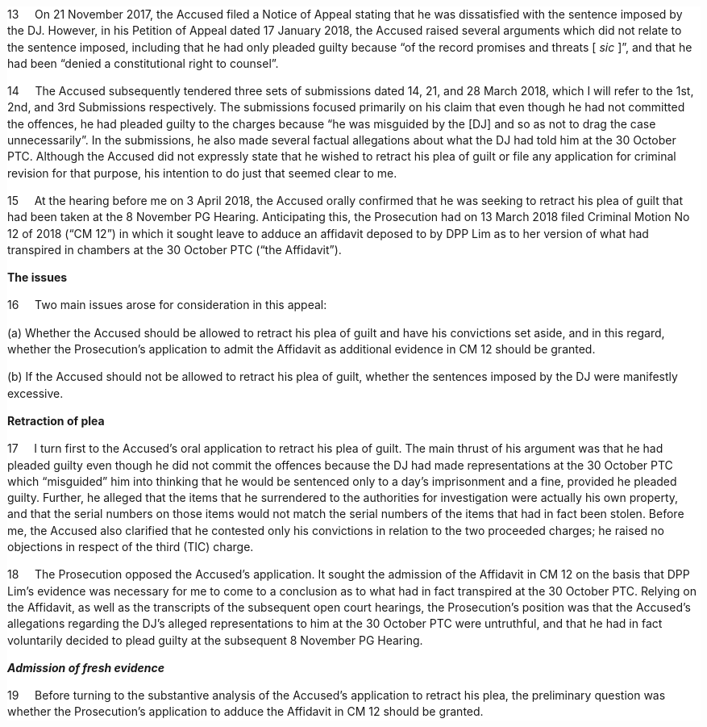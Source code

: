 13     On 21 November 2017, the Accused filed a Notice of Appeal stating that he was dissatisfied with the sentence imposed by the DJ. However, in his Petition of Appeal dated 17 January 2018, the Accused raised several arguments which did not relate to the sentence imposed, including that he had only pleaded guilty because “of the record promises and threats [ _sic_ ]”, and that he had been “denied a constitutional right to counsel”. 

14     The Accused subsequently tendered three sets of submissions dated 14, 21, and 28 March 2018, which I will refer to the 1st, 2nd, and 3rd Submissions respectively. The submissions focused primarily on his claim that even though he had not committed the offences, he had pleaded guilty to the charges because “he was misguided by the [DJ] and so as not to drag the case unnecessarily”. In the submissions, he also made several factual allegations about what the DJ had told him at the 30 October PTC. Although the Accused did not expressly state that he wished to retract his plea of guilt or file any application for criminal revision for that purpose, his intention to do just that seemed clear to me. 

15     At the hearing before me on 3 April 2018, the Accused orally confirmed that he was seeking to retract his plea of guilt that had been taken at the 8 November PG Hearing. Anticipating this, the Prosecution had on 13 March 2018 filed Criminal Motion No 12 of 2018 (“CM 12”) in which it sought leave to adduce an affidavit deposed to by DPP Lim as to her version of what had transpired in chambers at the 30 October PTC (“the Affidavit”). 

**The issues** 

16     Two main issues arose for consideration in this appeal: 

 (a) Whether the Accused should be allowed to retract his plea of guilt and have his convictions set aside, and in this regard, whether the Prosecution’s application to admit the Affidavit as additional evidence in CM 12 should be granted. 

 (b) If the Accused should not be allowed to retract his plea of guilt, whether the sentences imposed by the DJ were manifestly excessive. 

**Retraction of plea** 


17     I turn first to the Accused’s oral application to retract his plea of guilt. The main thrust of his argument was that he had pleaded guilty even though he did not commit the offences because the DJ had made representations at the 30 October PTC which “misguided” him into thinking that he would be sentenced only to a day’s imprisonment and a fine, provided he pleaded guilty. Further, he alleged that the items that he surrendered to the authorities for investigation were actually his own property, and that the serial numbers on those items would not match the serial numbers of the items that had in fact been stolen. Before me, the Accused also clarified that he contested only his convictions in relation to the two proceeded charges; he raised no objections in respect of the third (TIC) charge. 

18     The Prosecution opposed the Accused’s application. It sought the admission of the Affidavit in CM 12 on the basis that DPP Lim’s evidence was necessary for me to come to a conclusion as to what had in fact transpired at the 30 October PTC. Relying on the Affidavit, as well as the transcripts of the subsequent open court hearings, the Prosecution’s position was that the Accused’s allegations regarding the DJ’s alleged representations to him at the 30 October PTC were untruthful, and that he had in fact voluntarily decided to plead guilty at the subsequent 8 November PG Hearing. 

**_Admission of fresh evidence_** 

19     Before turning to the substantive analysis of the Accused’s application to retract his plea, the preliminary question was whether the Prosecution’s application to adduce the Affidavit in CM 12 should be granted. 
